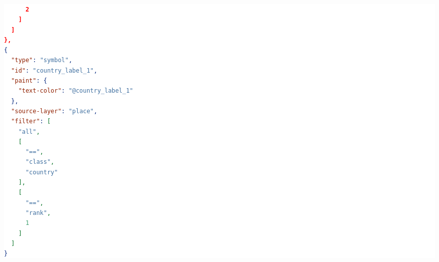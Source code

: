 ```json
      2
    ]
  ]
},
{
  "type": "symbol",
  "id": "country_label_1",
  "paint": {
    "text-color": "@country_label_1"
  },
  "source-layer": "place",
  "filter": [
    "all",
    [
      "==",
      "class",
      "country"
    ],
    [
      "==",
      "rank",
      1
    ]
  ]
}
```